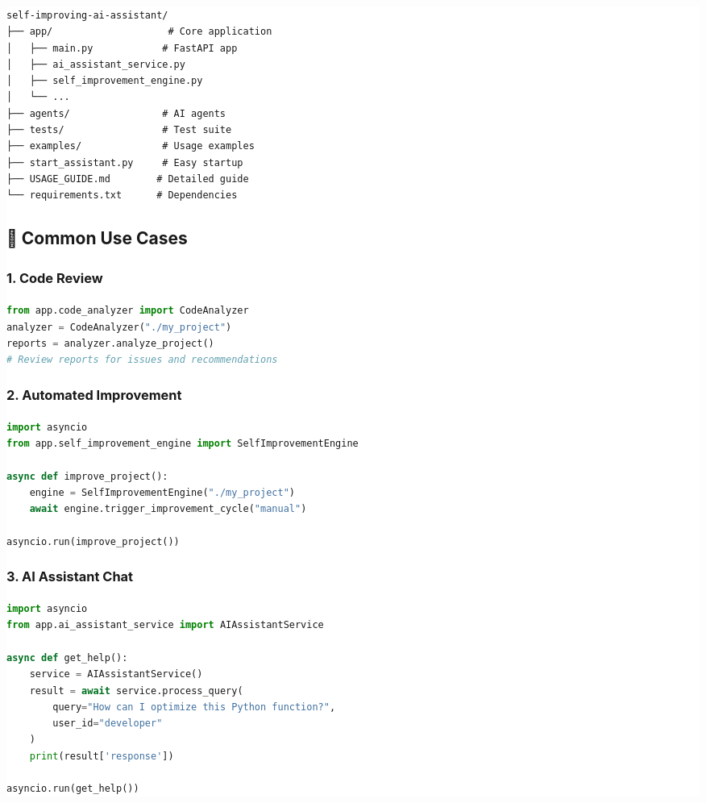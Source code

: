 ```
self-improving-ai-assistant/
├── app/                    # Core application
│   ├── main.py            # FastAPI app
│   ├── ai_assistant_service.py
│   ├── self_improvement_engine.py
│   └── ...
├── agents/                # AI agents
├── tests/                 # Test suite
├── examples/              # Usage examples
├── start_assistant.py     # Easy startup
├── USAGE_GUIDE.md        # Detailed guide
└── requirements.txt      # Dependencies
```

## 🎯 Common Use Cases

### 1. Code Review
```python
from app.code_analyzer import CodeAnalyzer
analyzer = CodeAnalyzer("./my_project")
reports = analyzer.analyze_project()
# Review reports for issues and recommendations
```

### 2. Automated Improvement
```python
import asyncio
from app.self_improvement_engine import SelfImprovementEngine

async def improve_project():
    engine = SelfImprovementEngine("./my_project")
    await engine.trigger_improvement_cycle("manual")

asyncio.run(improve_project())
```

### 3. AI Assistant Chat
```python
import asyncio
from app.ai_assistant_service import AIAssistantService

async def get_help():
    service = AIAssistantService()
    result = await service.process_query(
        query="How can I optimize this Python function?",
        user_id="developer"
    )
    print(result['response'])

asyncio.run(get_help())
```
